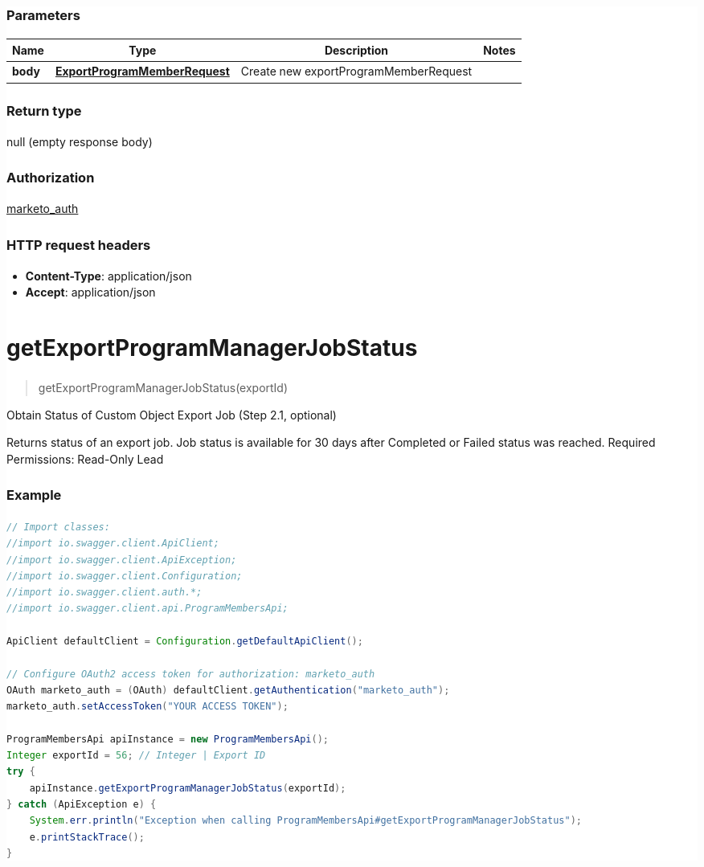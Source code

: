 ### Parameters

Name | Type | Description  | Notes
------------- | ------------- | ------------- | -------------
 **body** | [**ExportProgramMemberRequest**](ExportProgramMemberRequest.md)| Create new exportProgramMemberRequest |

### Return type

null (empty response body)

### Authorization

[marketo_auth](../README.md#marketo_auth)

### HTTP request headers

 - **Content-Type**: application/json
 - **Accept**: application/json

<a name="getExportProgramManagerJobStatus"></a>
# **getExportProgramManagerJobStatus**
> getExportProgramManagerJobStatus(exportId)

Obtain Status of Custom Object Export Job (Step 2.1, optional)

Returns status of an export job. Job status is available for 30 days after Completed or Failed status was reached. Required Permissions: Read-Only Lead

### Example
```java
// Import classes:
//import io.swagger.client.ApiClient;
//import io.swagger.client.ApiException;
//import io.swagger.client.Configuration;
//import io.swagger.client.auth.*;
//import io.swagger.client.api.ProgramMembersApi;

ApiClient defaultClient = Configuration.getDefaultApiClient();

// Configure OAuth2 access token for authorization: marketo_auth
OAuth marketo_auth = (OAuth) defaultClient.getAuthentication("marketo_auth");
marketo_auth.setAccessToken("YOUR ACCESS TOKEN");

ProgramMembersApi apiInstance = new ProgramMembersApi();
Integer exportId = 56; // Integer | Export ID
try {
    apiInstance.getExportProgramManagerJobStatus(exportId);
} catch (ApiException e) {
    System.err.println("Exception when calling ProgramMembersApi#getExportProgramManagerJobStatus");
    e.printStackTrace();
}
```
